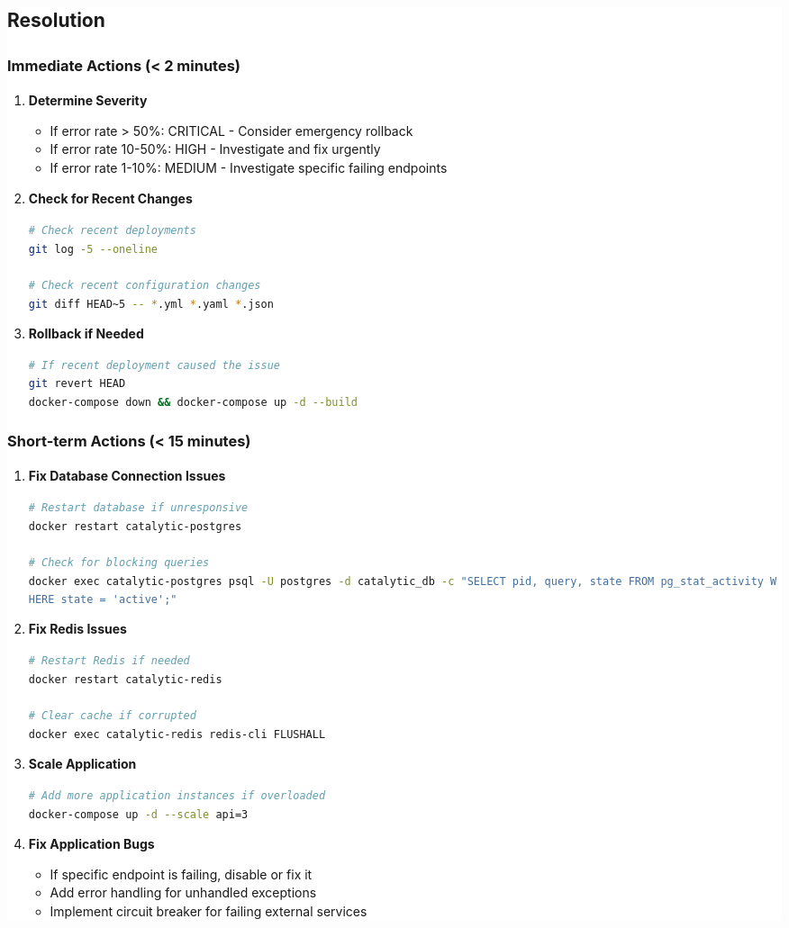 ## Resolution

### Immediate Actions (< 2 minutes)

1. **Determine Severity**
   - If error rate > 50%: CRITICAL - Consider emergency rollback
   - If error rate 10-50%: HIGH - Investigate and fix urgently
   - If error rate 1-10%: MEDIUM - Investigate specific failing endpoints

2. **Check for Recent Changes**
   ```bash
   # Check recent deployments
   git log -5 --oneline

   # Check recent configuration changes
   git diff HEAD~5 -- *.yml *.yaml *.json
   ```

3. **Rollback if Needed**
   ```bash
   # If recent deployment caused the issue
   git revert HEAD
   docker-compose down && docker-compose up -d --build
   ```

### Short-term Actions (< 15 minutes)

1. **Fix Database Connection Issues**
   ```bash
   # Restart database if unresponsive
   docker restart catalytic-postgres

   # Check for blocking queries
   docker exec catalytic-postgres psql -U postgres -d catalytic_db -c "SELECT pid, query, state FROM pg_stat_activity WHERE state = 'active';"
   ```

2. **Fix Redis Issues**
   ```bash
   # Restart Redis if needed
   docker restart catalytic-redis

   # Clear cache if corrupted
   docker exec catalytic-redis redis-cli FLUSHALL
   ```

3. **Scale Application**
   ```bash
   # Add more application instances if overloaded
   docker-compose up -d --scale api=3
   ```

4. **Fix Application Bugs**
   - If specific endpoint is failing, disable or fix it
   - Add error handling for unhandled exceptions
   - Implement circuit breaker for failing external services
